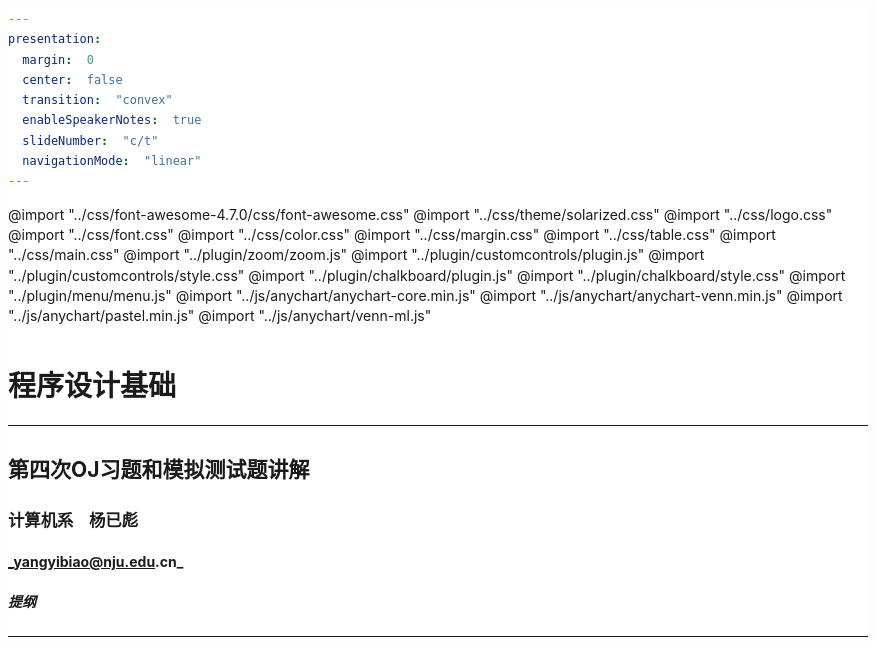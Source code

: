 ```yaml
---
presentation: 
  margin:  0
  center:  false
  transition:  "convex"
  enableSpeakerNotes:  true
  slideNumber:  "c/t"
  navigationMode:  "linear"
---
```


@import "../css/font-awesome-4.7.0/css/font-awesome.css"
@import "../css/theme/solarized.css"
@import "../css/logo.css"
@import "../css/font.css"
@import "../css/color.css"
@import "../css/margin.css"
@import "../css/table.css"
@import "../css/main.css"
@import "../plugin/zoom/zoom.js"
@import "../plugin/customcontrols/plugin.js"
@import "../plugin/customcontrols/style.css"
@import "../plugin/chalkboard/plugin.js"
@import "../plugin/chalkboard/style.css"
@import "../plugin/menu/menu.js"
@import "../js/anychart/anychart-core.min.js"
@import "../js/anychart/anychart-venn.min.js"
@import "../js/anychart/pastel.min.js"
@import "../js/anychart/venn-ml.js"



<div class="bottom20"></div>

# 程序设计基础

<hr class="width50 center">

## 第四次OJ习题和模拟测试题讲解

<div class="bottom8"></div>

### 计算机系 &nbsp;&nbsp; 杨已彪

#### _yangyibiao@nju.edu.cn_




##### 提纲

---
